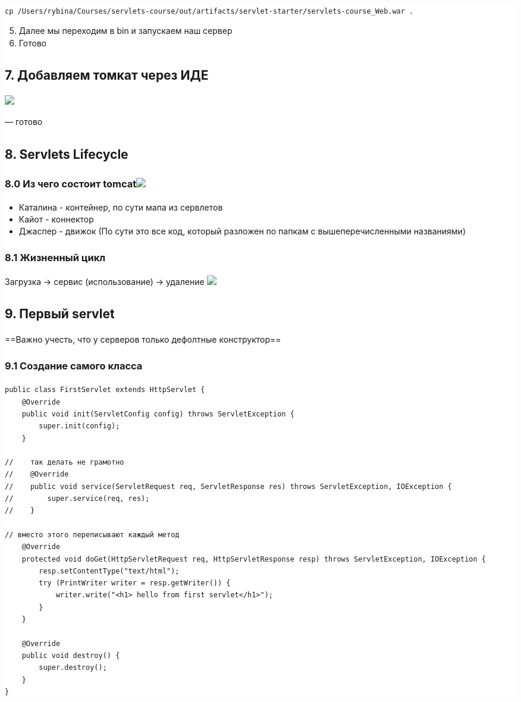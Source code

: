    ```
   cp /Users/rybina/Courses/servlets-course/out/artifacts/servlet-starter/servlets-course_Web.war .
   ```
5. Далее мы переходим в bin и запускаем наш сервер
6. Готово

## 7. Добавляем томкат через ИДЕ

 ![](%23Servlets/Screenshot%202024-02-04%20at%2019.52.37.png)

— готово

## 8. Servlets Lifecycle
### 8.0 Из чего состоит tomcat![](%23Servlets/Screenshot%202024-02-04%20at%2021.17.20.png)
- Каталина - контейнер, по сути мапа из сервлетов 
- Кайот - коннектор
- Джаспер - движок
(По сути это все код, который разложен по папкам с вышеперечисленными названиями)
### 8.1 Жизненный цикл 

Загрузка -> сервис (использование) -> удаление
![](%23Servlets/Screenshot%202024-02-04%20at%2021.22.50.png)

## 9. Первый servlet

==Важно учесть, что у серверов только дефолтные конструктор==

### 9.1 Создание самого класса

```
public class FirstServlet extends HttpServlet {
    @Override
    public void init(ServletConfig config) throws ServletException {
        super.init(config);
    }

//    так делать не грамотно
//    @Override
//    public void service(ServletRequest req, ServletResponse res) throws ServletException, IOException {
//        super.service(req, res);
//    }

// вместо этого переписывают каждый метод
    @Override
    protected void doGet(HttpServletRequest req, HttpServletResponse resp) throws ServletException, IOException {
        resp.setContentType("text/html");
        try (PrintWriter writer = resp.getWriter()) {
            writer.write("<h1> hello from first servlet</h1>");
        }
    }

    @Override
    public void destroy() {
        super.destroy();
    }
}
```
